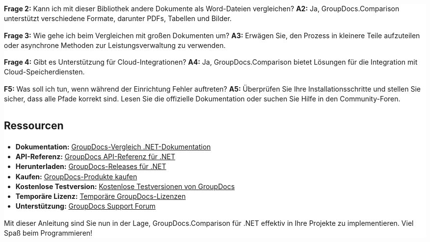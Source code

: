 **Frage 2:** Kann ich mit dieser Bibliothek andere Dokumente als Word-Dateien vergleichen?
**A2:** Ja, GroupDocs.Comparison unterstützt verschiedene Formate, darunter PDFs, Tabellen und Bilder.

**Frage 3:** Wie gehe ich beim Vergleichen mit großen Dokumenten um?
**A3:** Erwägen Sie, den Prozess in kleinere Teile aufzuteilen oder asynchrone Methoden zur Leistungsverwaltung zu verwenden.

**Frage 4:** Gibt es Unterstützung für Cloud-Integrationen?
**A4:** Ja, GroupDocs.Comparison bietet Lösungen für die Integration mit Cloud-Speicherdiensten.

**F5:** Was soll ich tun, wenn während der Einrichtung Fehler auftreten?
**A5:** Überprüfen Sie Ihre Installationsschritte und stellen Sie sicher, dass alle Pfade korrekt sind. Lesen Sie die offizielle Dokumentation oder suchen Sie Hilfe in den Community-Foren.

## Ressourcen
- **Dokumentation:** [GroupDocs-Vergleich .NET-Dokumentation](https://docs.groupdocs.com/comparison/net/)
- **API-Referenz:** [GroupDocs API-Referenz für .NET](https://reference.groupdocs.com/comparison/net/)
- **Herunterladen:** [GroupDocs-Releases für .NET](https://releases.groupdocs.com/comparison/net/)
- **Kaufen:** [GroupDocs-Produkte kaufen](https://purchase.groupdocs.com/buy)
- **Kostenlose Testversion:** [Kostenlose Testversionen von GroupDocs](https://releases.groupdocs.com/comparison/net/)
- **Temporäre Lizenz:** [Temporäre GroupDocs-Lizenzen](https://purchase.groupdocs.com/temporary-license/)
- **Unterstützung:** [GroupDocs Support Forum](https://forum.groupdocs.com/c/comparison/)

Mit dieser Anleitung sind Sie nun in der Lage, GroupDocs.Comparison für .NET effektiv in Ihre Projekte zu implementieren. Viel Spaß beim Programmieren!
